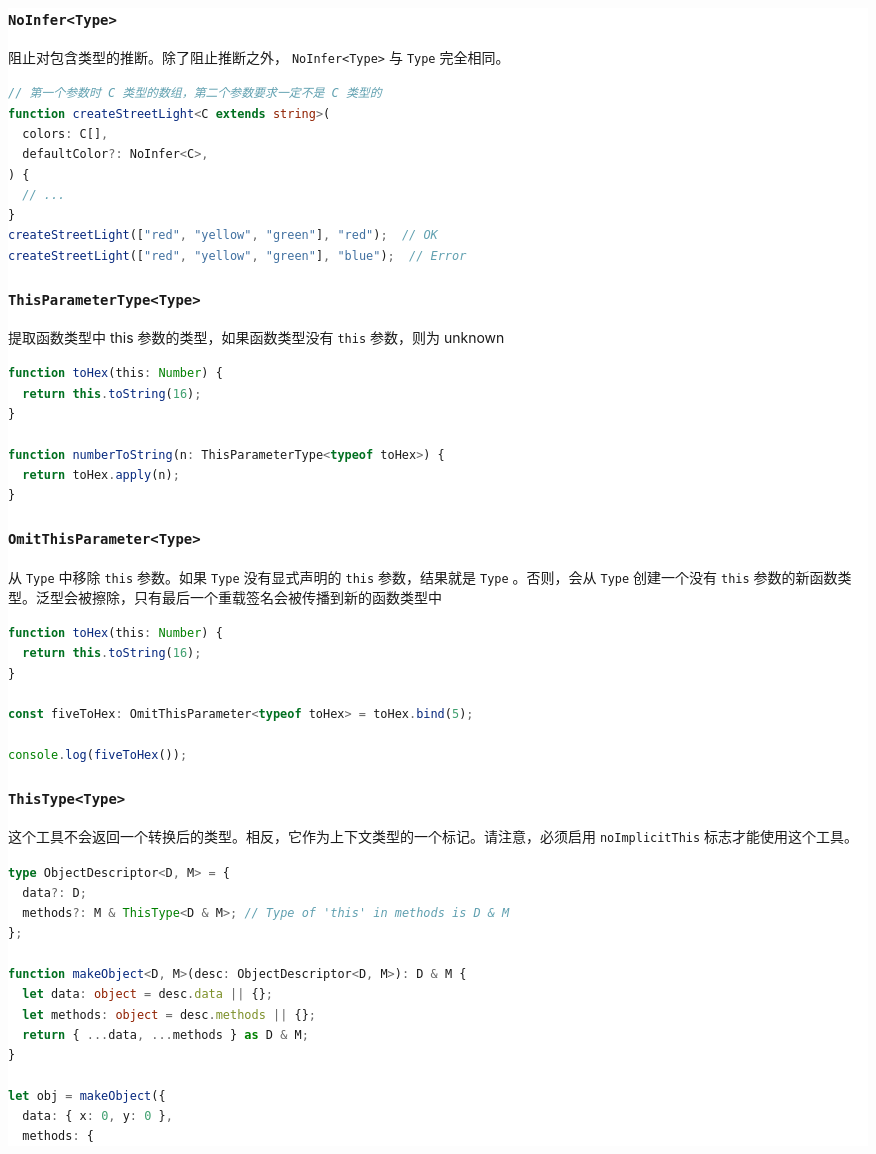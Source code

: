 





### `NoInfer<Type>`

阻止对包含类型的推断。除了阻止推断之外， `NoInfer<Type>` 与 `Type` 完全相同。

```ts
// 第一个参数时 C 类型的数组，第二个参数要求一定不是 C 类型的
function createStreetLight<C extends string>(
  colors: C[],
  defaultColor?: NoInfer<C>,
) {
  // ...
}
createStreetLight(["red", "yellow", "green"], "red");  // OK
createStreetLight(["red", "yellow", "green"], "blue");  // Error
```

### `ThisParameterType<Type>`

提取函数类型中 this 参数的类型，如果函数类型没有 `this` 参数，则为 unknown

```ts
function toHex(this: Number) {
  return this.toString(16);
}
 
function numberToString(n: ThisParameterType<typeof toHex>) {
  return toHex.apply(n);
}
```

### `OmitThisParameter<Type>`

从 `Type` 中移除 `this` 参数。如果 `Type` 没有显式声明的 `this` 参数，结果就是 `Type` 。否则，会从 `Type` 创建一个没有 `this` 参数的新函数类型。泛型会被擦除，只有最后一个重载签名会被传播到新的函数类型中

```ts
function toHex(this: Number) {
  return this.toString(16);
}
 
const fiveToHex: OmitThisParameter<typeof toHex> = toHex.bind(5);
 
console.log(fiveToHex());
```

### `ThisType<Type>`

这个工具不会返回一个转换后的类型。相反，它作为上下文类型的一个标记。请注意，必须启用 `noImplicitThis` 标志才能使用这个工具。

```ts
type ObjectDescriptor<D, M> = {
  data?: D;
  methods?: M & ThisType<D & M>; // Type of 'this' in methods is D & M
};
 
function makeObject<D, M>(desc: ObjectDescriptor<D, M>): D & M {
  let data: object = desc.data || {};
  let methods: object = desc.methods || {};
  return { ...data, ...methods } as D & M;
}
 
let obj = makeObject({
  data: { x: 0, y: 0 },
  methods: {
```

  [P in K]: T[P];